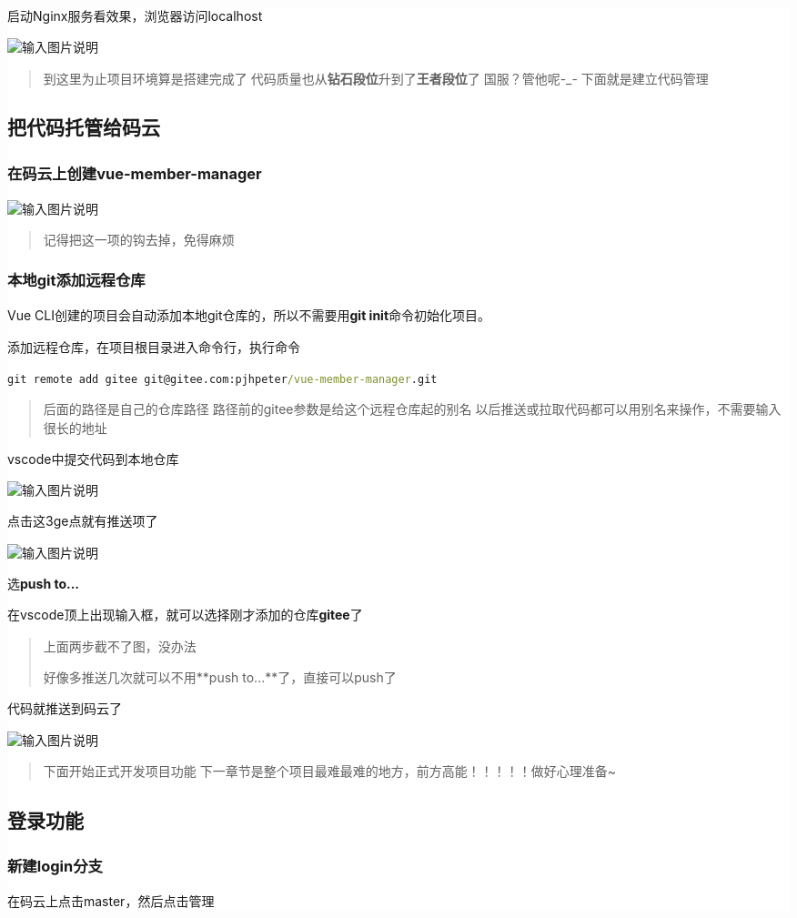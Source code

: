 启动Nginx服务看效果，浏览器访问localhost

![输入图片说明](https://images.gitee.com/uploads/images/2019/1227/145240_fd3e173e_5449551.png "屏幕截图.png")

> 到这里为止项目环境算是搭建完成了
> 代码质量也从**钻石段位**升到了**王者段位**了
> 国服？管他呢-_-
> 下面就是建立代码管理

## 把代码托管给码云
### 在码云上创建vue-member-manager

![输入图片说明](https://images.gitee.com/uploads/images/2019/1227/155253_21f0f439_5449551.png "屏幕截图.png")

> 记得把这一项的钩去掉，免得麻烦

### 本地git添加远程仓库
Vue CLI创建的项目会自动添加本地git仓库的，所以不需要用**git init**命令初始化项目。

添加远程仓库，在项目根目录进入命令行，执行命令

```cmd
git remote add gitee git@gitee.com:pjhpeter/vue-member-manager.git
```

> 后面的路径是自己的仓库路径
> 路径前的gitee参数是给这个远程仓库起的别名
> 以后推送或拉取代码都可以用别名来操作，不需要输入很长的地址

vscode中提交代码到本地仓库

![输入图片说明](https://images.gitee.com/uploads/images/2019/1227/162406_e400e6f5_5449551.png "屏幕截图.png")

点击这3ge点就有推送项了

![输入图片说明](https://images.gitee.com/uploads/images/2019/1227/163048_343c0823_5449551.png "屏幕截图.png")

选**push to...**

在vscode顶上出现输入框，就可以选择刚才添加的仓库**gitee**了

> 上面两步截不了图，没办法
>
> 好像多推送几次就可以不用**push to...**了，直接可以push了

代码就推送到码云了

![输入图片说明](https://images.gitee.com/uploads/images/2019/1227/163810_09263bed_5449551.png "屏幕截图.png")

> 下面开始正式开发项目功能
> 下一章节是整个项目最难最难的地方，前方高能！！！！！做好心理准备~

## 登录功能
### 新建login分支
在码云上点击master，然后点击管理
